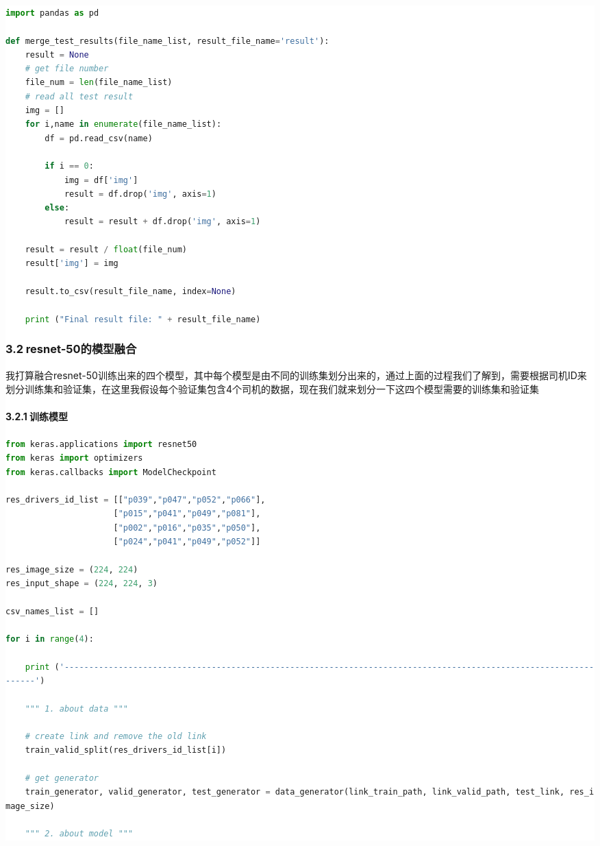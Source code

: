 
```python
import pandas as pd

def merge_test_results(file_name_list, result_file_name='result'):
    result = None
    # get file number
    file_num = len(file_name_list)
    # read all test result
    img = []
    for i,name in enumerate(file_name_list):
        df = pd.read_csv(name)
        
        if i == 0:
            img = df['img']
            result = df.drop('img', axis=1)
        else:
            result = result + df.drop('img', axis=1)
    
    result = result / float(file_num)
    result['img'] = img
    
    result.to_csv(result_file_name, index=None)
    
    print ("Final result file: " + result_file_name)
```

### 3.2 resnet-50的模型融合

我打算融合resnet-50训练出来的四个模型，其中每个模型是由不同的训练集划分出来的，通过上面的过程我们了解到，需要根据司机ID来划分训练集和验证集，在这里我假设每个验证集包含4个司机的数据，现在我们就来划分一下这四个模型需要的训练集和验证集

#### 3.2.1 训练模型


```python
from keras.applications import resnet50
from keras import optimizers
from keras.callbacks import ModelCheckpoint

res_drivers_id_list = [["p039","p047","p052","p066"],
                      ["p015","p041","p049","p081"],
                      ["p002","p016","p035","p050"],
                      ["p024","p041","p049","p052"]]

res_image_size = (224, 224)
res_input_shape = (224, 224, 3)

csv_names_list = []

for i in range(4):
    
    print ('------------------------------------------------------------------------------------------------------------------')
    
    """ 1. about data """
    
    # create link and remove the old link
    train_valid_split(res_drivers_id_list[i])
    
    # get generator
    train_generator, valid_generator, test_generator = data_generator(link_train_path, link_valid_path, test_link, res_image_size)

    """ 2. about model """

```